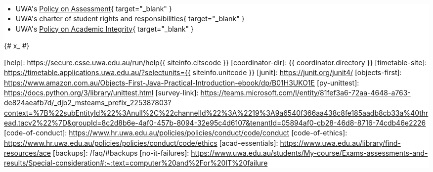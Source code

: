 - UWA's [Policy on Assessment][assessment-policy]{ target="_blank" }
- UWA's [charter of student rights and responsibilities][charter]{ target="_blank" }
- UWA's [Policy on Academic Integrity][academic-conduct]{ target="_blank" }

{#
    x_
#}


[charter]: https://www.uwa.edu.au/policy/-/media/Project/UWA/UWA/Policy-Library/Policy/Student-Administration/Student-Right-and-Responsibilities/Student-Rights-and-Responsibilities.doc
[assessment-policy]: https://www.uwa.edu.au/policy/-/media/Policy/Policy/Teaching-and-Research-Training/Learning-and-Teaching/Assessment/Assessment-Policy.doc
[academic-conduct]: https://www.uwa.edu.au/policy#faq-c3b2aea7-22c7-4991-81b5-4bf2698aa83e




[help]: https://secure.csse.uwa.edu.au/run/help{{ siteinfo.citscode }}
[coordinator-dir]: {{ coordinator.directory }}
[timetable-site]: https://timetable.applications.uwa.edu.au/?selectunits={{ siteinfo.unitcode }}
[junit]: https://junit.org/junit4/
[objects-first]: https://www.amazon.com.au/Objects-First-Java-Practical-Introduction-ebook/dp/B01H3UKO1E
[py-unittest]: https://docs.python.org/3/library/unittest.html
[survey-link]: https://teams.microsoft.com/l/entity/81fef3a6-72aa-4648-a763-de824aeafb7d/_djb2_msteams_prefix_225387803?context=%7B%22subEntityId%22%3Anull%2C%22channelId%22%3A%2219%3A9a6540f366aa438c8fe185aadb8cb33a%40thread.tacv2%22%7D&groupId=8c2d8b6e-4af0-457b-8094-32e95c4d6107&tenantId=05894af0-cb28-46d8-8716-74cdb46e2226
[code-of-conduct]: https://www.hr.uwa.edu.au/policies/policies/conduct/code/conduct
[code-of-ethics]: https://www.hr.uwa.edu.au/policies/policies/conduct/code/ethics
[acad-essentials]: https://www.uwa.edu.au/library/find-resources/ace
[backups]: /faq/#backups
[no-it-failures]: https://www.uwa.edu.au/students/My-course/Exams-assessments-and-results/Special-consideration#:~:text=computer%20and%2For%20IT%20failure